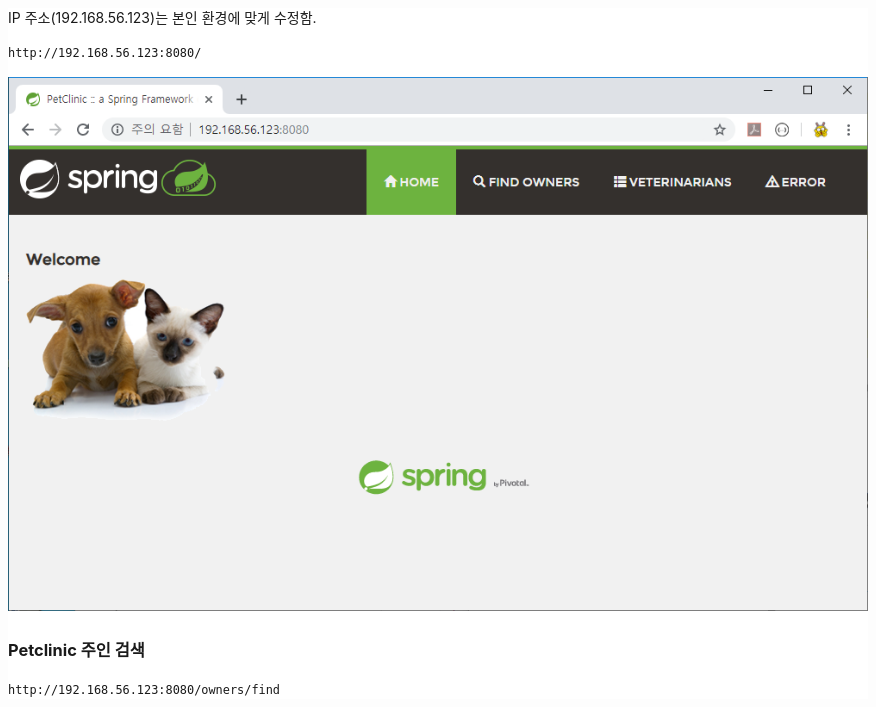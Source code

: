 IP 주소(192.168.56.123)는 본인 환경에 맞게 수정함.

```
http://192.168.56.123:8080/
```

![home](img/home.png)





### Petclinic 주인 검색

```
http://192.168.56.123:8080/owners/find
```
